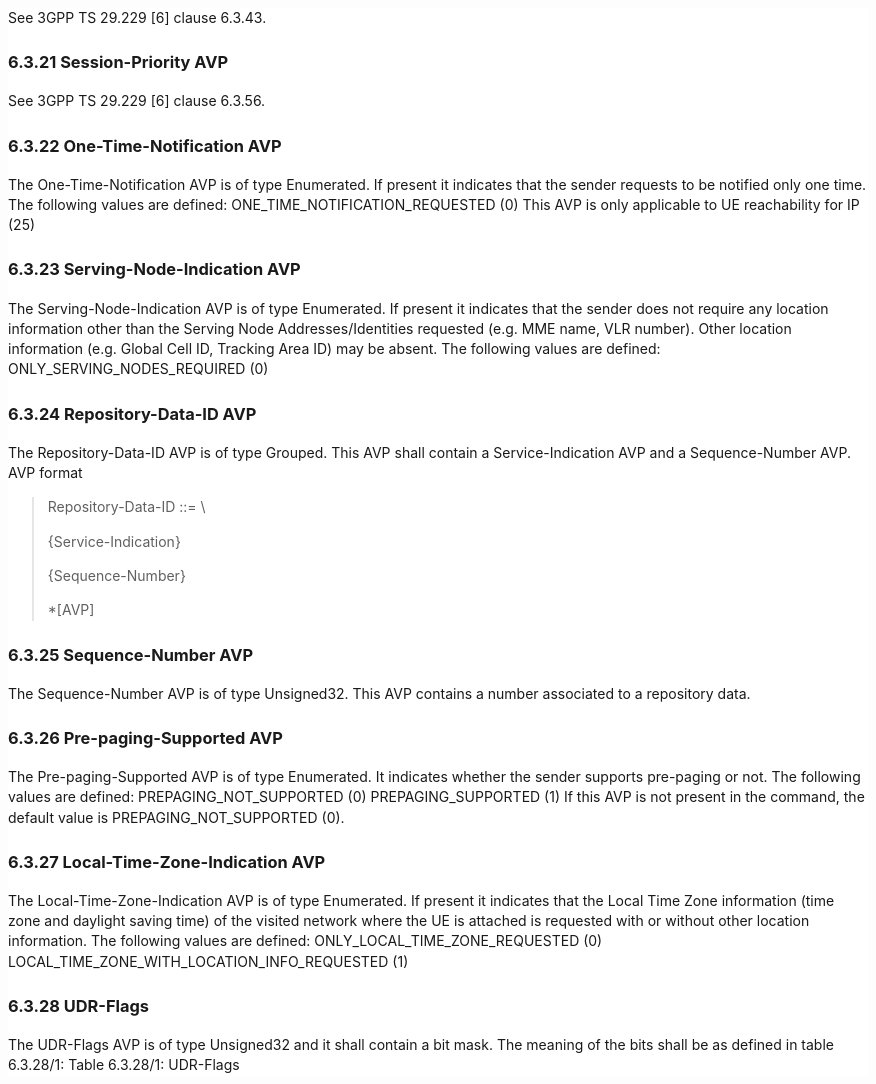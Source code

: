 See 3GPP TS 29.229 [6] clause 6.3.43.
### 6.3.21 Session-Priority AVP
See 3GPP TS 29.229 [6] clause 6.3.56.
### 6.3.22 One-Time-Notification AVP
The One-Time-Notification AVP is of type Enumerated. If present it indicates
that the sender requests to be notified only one time. The following values
are defined:
ONE_TIME_NOTIFICATION_REQUESTED (0)
This AVP is only applicable to UE reachability for IP (25)
### 6.3.23 Serving-Node-Indication AVP
The Serving-Node-Indication AVP is of type Enumerated. If present it indicates
that the sender does not require any location information other than the
Serving Node Addresses/Identities requested (e.g. MME name, VLR number). Other
location information (e.g. Global Cell ID, Tracking Area ID) may be absent.
The following values are defined:
ONLY_SERVING_NODES_REQUIRED (0)
### 6.3.24 Repository-Data-ID AVP
The Repository-Data-ID AVP is of type Grouped. This AVP shall contain a
Service-Indication AVP and a Sequence-Number AVP.
AVP format
> Repository-Data-ID ::= \
>
> {Service-Indication}
>
> {Sequence-Number}
>
> *[AVP]
### 6.3.25 Sequence-Number AVP
The Sequence-Number AVP is of type Unsigned32. This AVP contains a number
associated to a repository data.
### 6.3.26 Pre-paging-Supported AVP
The Pre-paging-Supported AVP is of type Enumerated. It indicates whether the
sender supports pre-paging or not. The following values are defined:
PREPAGING_NOT_SUPPORTED (0)
PREPAGING_SUPPORTED (1)
If this AVP is not present in the command, the default value is
PREPAGING_NOT_SUPPORTED (0).
### 6.3.27 Local-Time-Zone-Indication AVP
The Local-Time-Zone-Indication AVP is of type Enumerated. If present it
indicates that the Local Time Zone information (time zone and daylight saving
time) of the visited network where the UE is attached is requested with or
without other location information. The following values are defined:
ONLY_LOCAL_TIME_ZONE_REQUESTED (0)
LOCAL_TIME_ZONE_WITH_LOCATION_INFO_REQUESTED (1)
### 6.3.28 UDR-Flags
The UDR-Flags AVP is of type Unsigned32 and it shall contain a bit mask. The
meaning of the bits shall be as defined in table 6.3.28/1:
Table 6.3.28/1: UDR-Flags